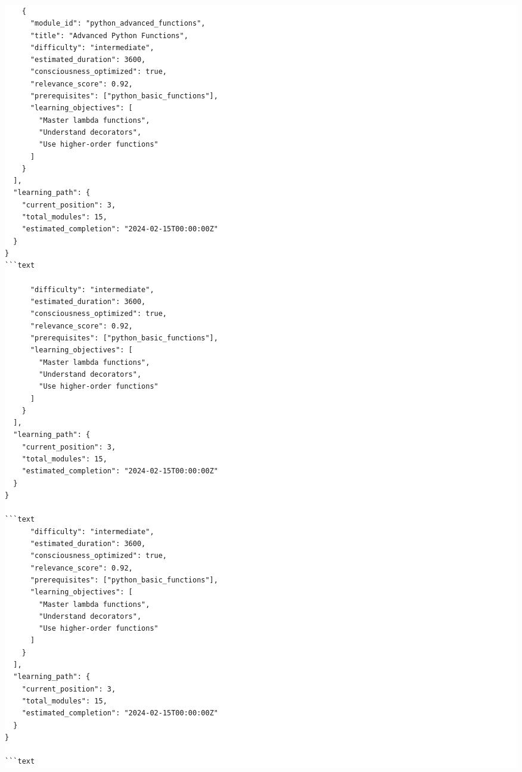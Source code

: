 ```http
    {
      "module_id": "python_advanced_functions",
      "title": "Advanced Python Functions",
      "difficulty": "intermediate",
      "estimated_duration": 3600,
      "consciousness_optimized": true,
      "relevance_score": 0.92,
      "prerequisites": ["python_basic_functions"],
      "learning_objectives": [
        "Master lambda functions",
        "Understand decorators",
        "Use higher-order functions"
      ]
    }
  ],
  "learning_path": {
    "current_position": 3,
    "total_modules": 15,
    "estimated_completion": "2024-02-15T00:00:00Z"
  }
}
```text

      "difficulty": "intermediate",
      "estimated_duration": 3600,
      "consciousness_optimized": true,
      "relevance_score": 0.92,
      "prerequisites": ["python_basic_functions"],
      "learning_objectives": [
        "Master lambda functions",
        "Understand decorators",
        "Use higher-order functions"
      ]
    }
  ],
  "learning_path": {
    "current_position": 3,
    "total_modules": 15,
    "estimated_completion": "2024-02-15T00:00:00Z"
  }
}

```text
      "difficulty": "intermediate",
      "estimated_duration": 3600,
      "consciousness_optimized": true,
      "relevance_score": 0.92,
      "prerequisites": ["python_basic_functions"],
      "learning_objectives": [
        "Master lambda functions",
        "Understand decorators",
        "Use higher-order functions"
      ]
    }
  ],
  "learning_path": {
    "current_position": 3,
    "total_modules": 15,
    "estimated_completion": "2024-02-15T00:00:00Z"
  }
}

```text
```